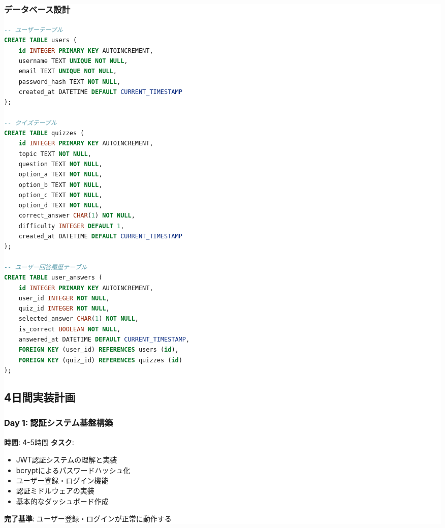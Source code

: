### データベース設計
```sql
-- ユーザーテーブル
CREATE TABLE users (
    id INTEGER PRIMARY KEY AUTOINCREMENT,
    username TEXT UNIQUE NOT NULL,
    email TEXT UNIQUE NOT NULL,
    password_hash TEXT NOT NULL,
    created_at DATETIME DEFAULT CURRENT_TIMESTAMP
);

-- クイズテーブル
CREATE TABLE quizzes (
    id INTEGER PRIMARY KEY AUTOINCREMENT,
    topic TEXT NOT NULL,
    question TEXT NOT NULL,
    option_a TEXT NOT NULL,
    option_b TEXT NOT NULL,
    option_c TEXT NOT NULL,
    option_d TEXT NOT NULL,
    correct_answer CHAR(1) NOT NULL,
    difficulty INTEGER DEFAULT 1,
    created_at DATETIME DEFAULT CURRENT_TIMESTAMP
);

-- ユーザー回答履歴テーブル
CREATE TABLE user_answers (
    id INTEGER PRIMARY KEY AUTOINCREMENT,
    user_id INTEGER NOT NULL,
    quiz_id INTEGER NOT NULL,
    selected_answer CHAR(1) NOT NULL,
    is_correct BOOLEAN NOT NULL,
    answered_at DATETIME DEFAULT CURRENT_TIMESTAMP,
    FOREIGN KEY (user_id) REFERENCES users (id),
    FOREIGN KEY (quiz_id) REFERENCES quizzes (id)
);
```

## 4日間実装計画

### Day 1: 認証システム基盤構築
**時間**: 4-5時間
**タスク**:
- JWT認証システムの理解と実装
- bcryptによるパスワードハッシュ化
- ユーザー登録・ログイン機能
- 認証ミドルウェアの実装
- 基本的なダッシュボード作成

**完了基準**: ユーザー登録・ログインが正常に動作する
